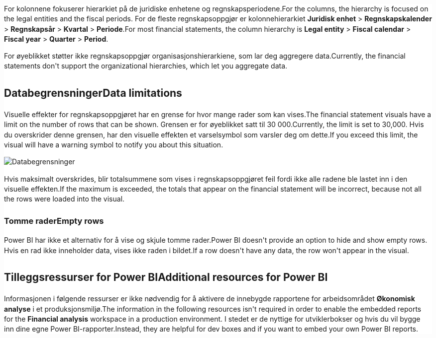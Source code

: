 <span data-ttu-id="630a1-352">For kolonnene fokuserer hierarkiet på de juridiske enhetene og regnskapsperiodene.</span><span class="sxs-lookup"><span data-stu-id="630a1-352">For the columns, the hierarchy is focused on the legal entities and the fiscal periods.</span></span> <span data-ttu-id="630a1-353">For de fleste regnskapsoppgjør er kolonnehierarkiet **Juridisk enhet** \> **Regnskapskalender** \> **Regnskapsår** \> **Kvartal** \> **Periode**.</span><span class="sxs-lookup"><span data-stu-id="630a1-353">For most financial statements, the column hierarchy is **Legal entity** \> **Fiscal calendar** \> **Fiscal year** \> **Quarter** \> **Period**.</span></span>

<span data-ttu-id="630a1-354">For øyeblikket støtter ikke regnskapsoppgjør organisasjonshierarkiene, som lar deg aggregere data.</span><span class="sxs-lookup"><span data-stu-id="630a1-354">Currently, the financial statements don't support the organizational hierarchies, which let you aggregate data.</span></span>

## <a name="data-limitations"></a><span data-ttu-id="630a1-355">Databegrensninger</span><span class="sxs-lookup"><span data-stu-id="630a1-355">Data limitations</span></span>
<span data-ttu-id="630a1-356">Visuelle effekter for regnskapsoppgjøret har en grense for hvor mange rader som kan vises.</span><span class="sxs-lookup"><span data-stu-id="630a1-356">The financial statement visuals have a limit on the number of rows that can be shown.</span></span> <span data-ttu-id="630a1-357">Grensen er for øyeblikket satt til 30 000.</span><span class="sxs-lookup"><span data-stu-id="630a1-357">Currently, the limit is set to 30,000.</span></span> <span data-ttu-id="630a1-358">Hvis du overskrider denne grensen, har den visuelle effekten et varselsymbol som varsler deg om dette.</span><span class="sxs-lookup"><span data-stu-id="630a1-358">If you exceed this limit, the visual will have a warning symbol to notify you about this situation.</span></span>

![Databegrensninger](./media/data-limit.png)

<span data-ttu-id="630a1-360">Hvis maksimalt overskrides, blir totalsummene som vises i regnskapsoppgjøret feil fordi ikke alle radene ble lastet inn i den visuelle effekten.</span><span class="sxs-lookup"><span data-stu-id="630a1-360">If the maximum is exceeded, the totals that appear on the financial statement will be incorrect, because not all the rows were loaded into the visual.</span></span>

### <a name="empty-rows"></a><span data-ttu-id="630a1-361">Tomme rader</span><span class="sxs-lookup"><span data-stu-id="630a1-361">Empty rows</span></span>
<span data-ttu-id="630a1-362">Power BI har ikke et alternativ for å vise og skjule tomme rader.</span><span class="sxs-lookup"><span data-stu-id="630a1-362">Power BI doesn't provide an option to hide and show empty rows.</span></span> <span data-ttu-id="630a1-363">Hvis en rad ikke inneholder data, vises ikke raden i bildet.</span><span class="sxs-lookup"><span data-stu-id="630a1-363">If a row doesn't have any data, the row won't appear in the visual.</span></span>


## <a name="additional-resources-for-power-bi"></a><span data-ttu-id="630a1-364">Tilleggsressurser for Power BI</span><span class="sxs-lookup"><span data-stu-id="630a1-364">Additional resources for Power BI</span></span>

<span data-ttu-id="630a1-365">Informasjonen i følgende ressurser er ikke nødvendig for å aktivere de innebygde rapportene for arbeidsområdet **Økonomisk analyse** i et produksjonsmiljø.</span><span class="sxs-lookup"><span data-stu-id="630a1-365">The information in the following resources isn't required in order to enable the embedded reports for the **Financial analysis** workspace in a production environment.</span></span> <span data-ttu-id="630a1-366">I stedet er de nyttige for utviklerbokser og hvis du vil bygge inn dine egne Power BI-rapporter.</span><span class="sxs-lookup"><span data-stu-id="630a1-366">Instead, they are helpful for dev boxes and if you want to embed your own Power BI reports.</span></span>
